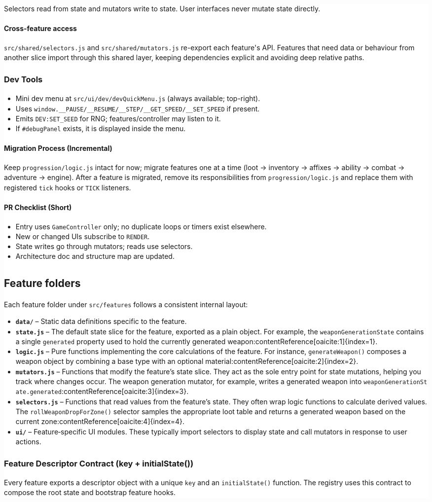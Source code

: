 Selectors read from state and mutators write to state. User interfaces never mutate state directly.

#### Cross-feature access

`src/shared/selectors.js` and `src/shared/mutators.js` re-export each feature's API. Features that need data or behaviour from another slice import through this shared layer, keeping dependencies explicit and avoiding deep relative paths.

### Dev Tools
- Mini dev menu at `src/ui/dev/devQuickMenu.js` (always available; top-right).
- Uses `window.__PAUSE/__RESUME/__STEP/__GET_SPEED/__SET_SPEED` if present.
- Emits `DEV:SET_SEED` for RNG; features/controller may listen to it.
- If `#debugPanel` exists, it is displayed inside the menu.

#### Migration Process (Incremental)

Keep `progression/logic.js` intact for now; migrate features one at a time (loot → inventory → affixes → ability → combat → adventure → engine). After a feature is migrated, remove its responsibilities from `progression/logic.js` and replace them with registered `tick` hooks or `TICK` listeners.

#### PR Checklist (Short)

* Entry uses `GameController` only; no duplicate loops or timers exist elsewhere.
* New or changed UIs subscribe to `RENDER`.
* State writes go through mutators; reads use selectors.
* Architecture doc and structure map are updated.

## Feature folders

Each feature folder under `src/features` follows a consistent internal layout:

* **`data/`** – Static data definitions specific to the feature.
* **`state.js`** – The default state slice for the feature, exported as a plain object.  For example, the `weaponGenerationState` contains a single `generated` property used to hold the currently generated weapon:contentReference[oaicite:1]{index=1}.
* **`logic.js`** – Pure functions implementing the core calculations of the feature.  For instance, `generateWeapon()` composes a weapon object by combining a base type with an optional material:contentReference[oaicite:2]{index=2}.
* **`mutators.js`** – Functions that modify the feature’s state slice.  They act as the sole entry point for state mutations, helping you track where changes occur.  The weapon generation mutator, for example, writes a generated weapon into `weaponGenerationState.generated`:contentReference[oaicite:3]{index=3}.
* **`selectors.js`** – Functions that read values from the feature’s state.  They often wrap logic functions to calculate derived values.  The `rollWeaponDropForZone()` selector samples the appropriate loot table and returns a generated weapon based on the current zone:contentReference[oaicite:4]{index=4}.
* **`ui/`** – Feature‑specific UI modules.  These typically import selectors to display state and call mutators in response to user actions.

### Feature Descriptor Contract (key + initialState())
Every feature exports a descriptor object with a unique `key` and an `initialState()` function. The registry uses this contract to compose the root state and bootstrap feature hooks.
